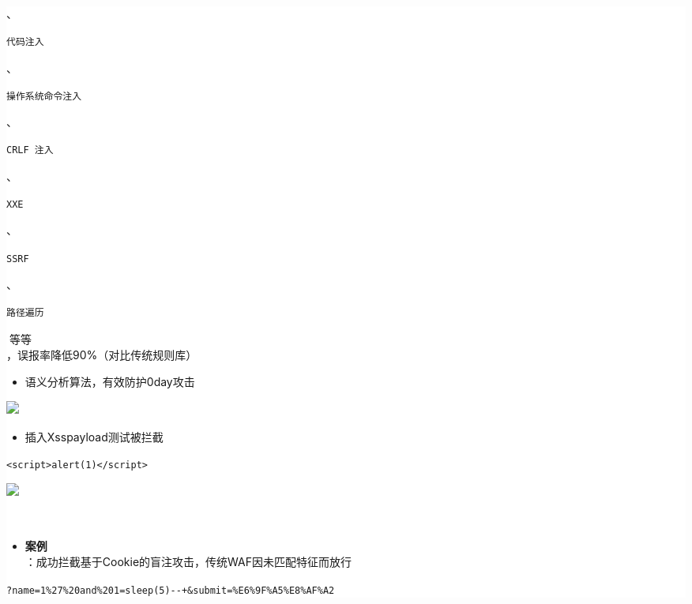   
、
```
代码注入
```

  
、
```
操作系统命令注入
```

  
、
```
CRLF 注入
```

  
、
```
XXE
```

  
、
```
SSRF
```

  
、
```
路径遍历
```

  
 等等  
，误报率降低90%（对比传统规则库）  
  
- 语义分析算法，有效防护0day攻击  
  
![](https://mmbiz.qpic.cn/sz_mmbiz_png/RjOvISzUFq7DaYyKkQgiadn4CF2ficC1alpNZPDkDIMmcbiceUHhiaQeKJhUU27coIRzTVfDbOBo7zzAibRyFS8Gqpg/640?wx_fmt=png&from=appmsg "")  
- 插入Xsspayload测试被拦截  
  
  
  

```
<script>alert(1)</script>
```

  
  
![](https://mmbiz.qpic.cn/sz_mmbiz_png/RjOvISzUFq7DaYyKkQgiadn4CF2ficC1alKyDibibdwkFtsRXJRqusSrr0dmG2dcyd0X1RLgaFiaKfqL9owYgrZThpg/640?wx_fmt=png&from=appmsg "")  
  
      
- **案例**  
：成功拦截基于Cookie的盲注攻击，传统WAF因未匹配特征而放行  
  

```
?name=1%27%20and%201=sleep(5)--+&submit=%E6%9F%A5%E8%AF%A2
```
